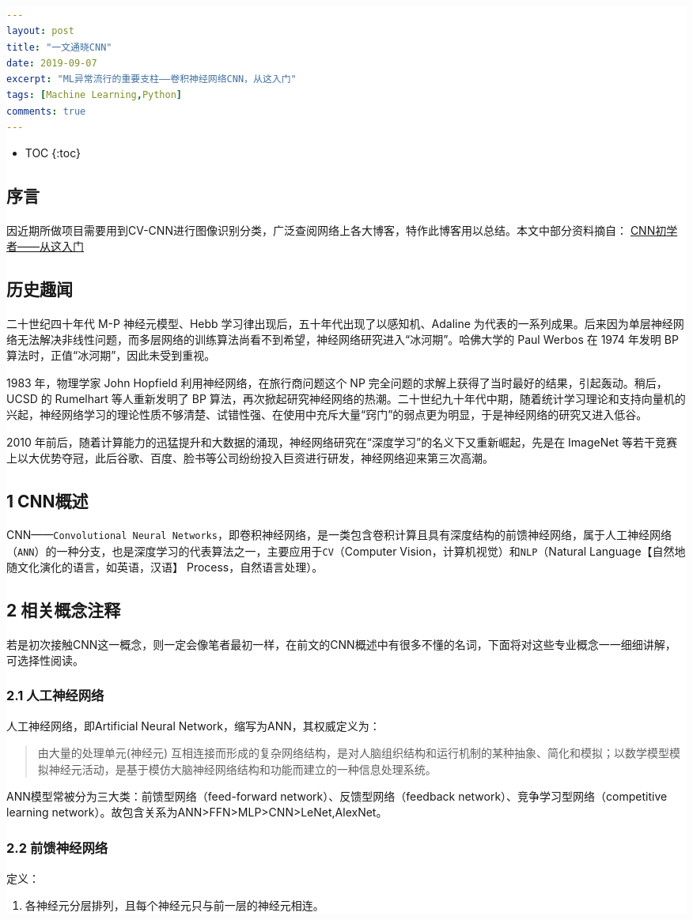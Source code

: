 ```yaml
---
layout: post
title: "一文通晓CNN"
date: 2019-09-07
excerpt: "ML异常流行的重要支柱——卷积神经网络CNN，从这入门"
tags: [Machine Learning,Python]
comments: true
---
```

* TOC
{:toc}

## 序言

因近期所做项目需要用到CV-CNN进行图像识别分类，广泛查阅网络上各大博客，特作此博客用以总结。本文中部分资料摘自：
<a href ="https://blog.csdn.net/kanghe2000/article/details/70940491">CNN初学者——从这入门</a>

## 历史趣闻

二十世纪四十年代 M-P 神经元模型、Hebb 学习律出现后，五十年代出现了以感知机、Adaline 为代表的一系列成果。后来因为单层神经网络无法解决非线性问题，而多层网络的训练算法尚看不到希望，神经网络研究进入“冰河期”。哈佛大学的 Paul Werbos 在 1974 年发明 BP 算法时，正值“冰河期”，因此未受到重视。

1983 年，物理学家 John Hopfield 利用神经网络，在旅行商问题这个 NP 完全问题的求解上获得了当时最好的结果，引起轰动。稍后，UCSD 的 Rumelhart 等人重新发明了 BP 算法，再次掀起研究神经网络的热潮。二十世纪九十年代中期，随着统计学习理论和支持向量机的兴起，神经网络学习的理论性质不够清楚、试错性强、在使用中充斥大量“窍门”的弱点更为明显，于是神经网络的研究又进入低谷。

2010 年前后，随着计算能力的迅猛提升和大数据的涌现，神经网络研究在“深度学习”的名义下又重新崛起，先是在 ImageNet 等若干竞赛上以大优势夺冠，此后谷歌、百度、脸书等公司纷纷投入巨资进行研发，神经网络迎来第三次高潮。

## 1 CNN概述

CNN——`Convolutional Neural Networks`，即卷积神经网络，是一类包含卷积计算且具有深度结构的前馈神经网络，属于人工神经网络（`ANN`）的一种分支，也是深度学习的代表算法之一，主要应用于`CV`（Computer Vision，计算机视觉）和`NLP`（Natural Language【自然地随文化演化的语言，如英语，汉语】 Process，自然语言处理）。

## 2 相关概念注释

若是初次接触CNN这一概念，则一定会像笔者最初一样，在前文的CNN概述中有很多不懂的名词，下面将对这些专业概念一一细细讲解，可选择性阅读。

### 2.1 人工神经网络

人工神经网络，即Artificial Neural Network，缩写为ANN，其权威定义为：
>由大量的处理单元(神经元) 互相连接而形成的复杂网络结构，是对人脑组织结构和运行机制的某种抽象、简化和模拟；以数学模型模拟神经元活动，是基于模仿大脑神经网络结构和功能而建立的一种信息处理系统。

ANN模型常被分为三大类：前馈型网络（feed-forward network）、反馈型网络（feedback network）、竞争学习型网络（competitive learning network）。故包含关系为ANN>FFN>MLP>CNN>LeNet,AlexNet。

### 2.2 前馈神经网络

定义：

1. 各神经元分层排列，且每个神经元只与前一层的神经元相连。

